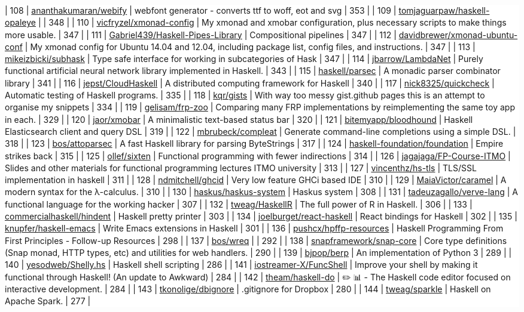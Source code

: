 | 108 | [ananthakumaran/webify](https://github.com/ananthakumaran/webify) | webfont generator - converts ttf to woff, eot and svg | 353 |
| 109 | [tomjaguarpaw/haskell-opaleye](https://github.com/tomjaguarpaw/haskell-opaleye) |  | 348 |
| 110 | [vicfryzel/xmonad-config](https://github.com/vicfryzel/xmonad-config) | My xmonad and xmobar configuration, plus necessary scripts to make things more usable. | 347 |
| 111 | [Gabriel439/Haskell-Pipes-Library](https://github.com/Gabriel439/Haskell-Pipes-Library) | Compositional pipelines | 347 |
| 112 | [davidbrewer/xmonad-ubuntu-conf](https://github.com/davidbrewer/xmonad-ubuntu-conf) | My xmonad config for Ubuntu 14.04 and 12.04, including package list, config files, and instructions. | 347 |
| 113 | [mikeizbicki/subhask](https://github.com/mikeizbicki/subhask) | Type safe interface for working in subcategories of Hask | 347 |
| 114 | [jbarrow/LambdaNet](https://github.com/jbarrow/LambdaNet) | Purely functional artificial neural network library implemented in Haskell. | 343 |
| 115 | [haskell/parsec](https://github.com/haskell/parsec) | A monadic parser combinator library | 341 |
| 116 | [jepst/CloudHaskell](https://github.com/jepst/CloudHaskell) | A distributed computing framework for Haskell | 340 |
| 117 | [nick8325/quickcheck](https://github.com/nick8325/quickcheck) | Automatic testing of Haskell programs. | 335 |
| 118 | [kqr/gists](https://github.com/kqr/gists) | With way too messy gist.github pages this is an attempt to organise my snippets | 334 |
| 119 | [gelisam/frp-zoo](https://github.com/gelisam/frp-zoo) | Comparing many FRP implementations by reimplementing the same toy app in each. | 329 |
| 120 | [jaor/xmobar](https://github.com/jaor/xmobar) | A minimalistic text-based status bar | 320 |
| 121 | [bitemyapp/bloodhound](https://github.com/bitemyapp/bloodhound) | Haskell Elasticsearch client and query DSL | 319 |
| 122 | [mbrubeck/compleat](https://github.com/mbrubeck/compleat) | Generate command-line completions using a simple DSL. | 318 |
| 123 | [bos/attoparsec](https://github.com/bos/attoparsec) | A fast Haskell library for parsing ByteStrings | 317 |
| 124 | [haskell-foundation/foundation](https://github.com/haskell-foundation/foundation) | Empire strikes back | 315 |
| 125 | [ollef/sixten](https://github.com/ollef/sixten) | Functional programming with fewer indirections | 314 |
| 126 | [jagajaga/FP-Course-ITMO](https://github.com/jagajaga/FP-Course-ITMO) | Slides and other materials for functional programming lectures ITMO university | 313 |
| 127 | [vincenthz/hs-tls](https://github.com/vincenthz/hs-tls) | TLS/SSL implementation in haskell | 311 |
| 128 | [ndmitchell/ghcid](https://github.com/ndmitchell/ghcid) | Very low feature GHCi based IDE | 310 |
| 129 | [MaiaVictor/caramel](https://github.com/MaiaVictor/caramel) | A modern syntax for the λ-calculus. | 310 |
| 130 | [haskus/haskus-system](https://github.com/haskus/haskus-system) | Haskus system | 308 |
| 131 | [tadeuzagallo/verve-lang](https://github.com/tadeuzagallo/verve-lang) | A functional language for the working hacker | 307 |
| 132 | [tweag/HaskellR](https://github.com/tweag/HaskellR) | The full power of R in Haskell. | 306 |
| 133 | [commercialhaskell/hindent](https://github.com/commercialhaskell/hindent) | Haskell pretty printer | 303 |
| 134 | [joelburget/react-haskell](https://github.com/joelburget/react-haskell) | React bindings for Haskell | 302 |
| 135 | [knupfer/haskell-emacs](https://github.com/knupfer/haskell-emacs) | Write Emacs extensions in Haskell | 301 |
| 136 | [pushcx/hpffp-resources](https://github.com/pushcx/hpffp-resources) | Haskell Programming From First Principles - Follow-up Resources | 298 |
| 137 | [bos/wreq](https://github.com/bos/wreq) |  | 292 |
| 138 | [snapframework/snap-core](https://github.com/snapframework/snap-core) | Core type definitions (Snap monad, HTTP types, etc) and utilities for web handlers.  | 290 |
| 139 | [bjpop/berp](https://github.com/bjpop/berp) | An implementation of Python 3 | 289 |
| 140 | [yesodweb/Shelly.hs](https://github.com/yesodweb/Shelly.hs) | Haskell shell scripting | 286 |
| 141 | [iostreamer-X/FuncShell](https://github.com/iostreamer-X/FuncShell) | Improve your shell by making it functional through Haskell! (An update to Awkward) | 284 |
| 142 | [theam/haskell-do](https://github.com/theam/haskell-do) | :pencil2: :bar_chart: - The Haskell code editor focused on interactive development. | 284 |
| 143 | [tkonolige/dbignore](https://github.com/tkonolige/dbignore) | .gitignore for Dropbox | 280 |
| 144 | [tweag/sparkle](https://github.com/tweag/sparkle) | Haskell on Apache Spark. | 277 |